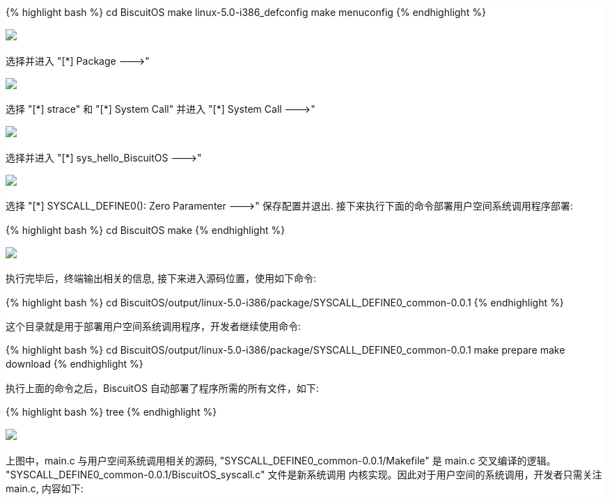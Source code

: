 {% highlight bash %}
cd BiscuitOS
make linux-5.0-i386_defconfig
make menuconfig
{% endhighlight %}

![](https://gitee.com/BiscuitOS_team/PictureSet/raw/Gitee/RPI/RPI000341.png)

选择并进入 "[\*] Package  --->"

![](https://gitee.com/BiscuitOS_team/PictureSet/raw/Gitee/RPI/RPI000342.png)

选择 "[\*]   strace" 和 "[\*]   System Call" 并进入 "[\*]   System Call  --->"

![](https://gitee.com/BiscuitOS_team/PictureSet/raw/Gitee/RPI/RPI000343.png)

选择并进入 "[\*]   sys_hello_BiscuitOS  --->"

![](https://gitee.com/BiscuitOS_team/PictureSet/raw/Gitee/RPI/RPI000363.png)

选择 "[\*]   SYSCALL_DEFINE0(): Zero Paramenter --->" 保存配置并退出. 
接下来执行下面的命令部署用户空间系统调用程序部署:

{% highlight bash %}
cd BiscuitOS
make
{% endhighlight %}

![](https://gitee.com/BiscuitOS_team/PictureSet/raw/Gitee/RPI/RPI000358.png)

执行完毕后，终端输出相关的信息, 接下来进入源码位置，使用如下命令:

{% highlight bash %}
cd BiscuitOS/output/linux-5.0-i386/package/SYSCALL_DEFINE0_common-0.0.1
{% endhighlight %}

这个目录就是用于部署用户空间系统调用程序，开发者继续使用命令:

{% highlight bash %}
cd BiscuitOS/output/linux-5.0-i386/package/SYSCALL_DEFINE0_common-0.0.1
make prepare
make download
{% endhighlight %}

执行上面的命令之后，BiscuitOS 自动部署了程序所需的所有文件，如下:

{% highlight bash %}
tree
{% endhighlight %}

![](https://gitee.com/BiscuitOS_team/PictureSet/raw/Gitee/RPI/RPI000377.png)

上图中，main.c 与用户空间系统调用相关的源码, 
"SYSCALL_DEFINE0_common-0.0.1/Makefile" 是 main.c 交叉编译的逻辑。
"SYSCALL_DEFINE0_common-0.0.1/BiscuitOS_syscall.c" 文件是新系统调用
内核实现。因此对于用户空间的系统调用，开发者只需关注 main.c, 内容如下:
